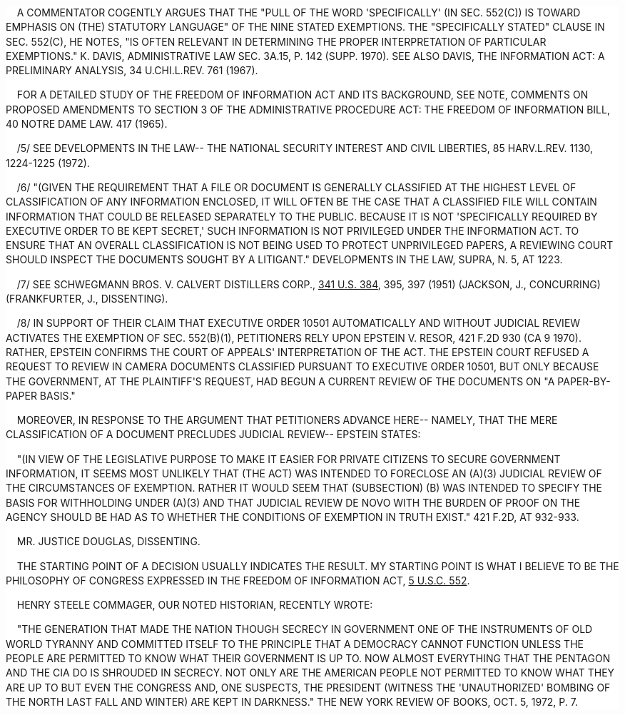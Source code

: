     A COMMENTATOR COGENTLY ARGUES THAT THE "PULL OF THE WORD 'SPECIFICALLY' (IN SEC. 552(C)) IS TOWARD EMPHASIS ON (THE) STATUTORY LANGUAGE" OF THE NINE STATED EXEMPTIONS.  THE "SPECIFICALLY STATED" CLAUSE IN SEC. 552(C), HE NOTES, "IS OFTEN RELEVANT IN DETERMINING THE PROPER INTERPRETATION OF PARTICULAR EXEMPTIONS."  K. DAVIS, ADMINISTRATIVE LAW SEC. 3A.15, P. 142 (SUPP. 1970).  SEE ALSO DAVIS, THE INFORMATION ACT:  A PRELIMINARY ANALYSIS, 34 U.CHI.L.REV.  761 (1967).

    FOR A DETAILED STUDY OF THE FREEDOM OF INFORMATION ACT AND ITS BACKGROUND, SEE NOTE, COMMENTS ON PROPOSED AMENDMENTS TO SECTION 3 OF THE ADMINISTRATIVE PROCEDURE ACT:  THE FREEDOM OF INFORMATION BILL, 40 NOTRE DAME LAW.  417 (1965).

    /5/  SEE DEVELOPMENTS IN THE LAW-- THE NATIONAL SECURITY INTEREST AND CIVIL LIBERTIES, 85 HARV.L.REV.  1130, 1224-1225 (1972).

    /6/  "(GIVEN THE REQUIREMENT THAT A FILE OR DOCUMENT IS GENERALLY CLASSIFIED AT THE HIGHEST LEVEL OF CLASSIFICATION OF ANY INFORMATION ENCLOSED, IT WILL OFTEN BE THE CASE THAT A CLASSIFIED FILE WILL CONTAIN INFORMATION THAT COULD BE RELEASED SEPARATELY TO THE PUBLIC.  BECAUSE IT IS NOT 'SPECIFICALLY REQUIRED BY EXECUTIVE ORDER TO BE KEPT SECRET,' SUCH INFORMATION IS NOT PRIVILEGED UNDER THE INFORMATION ACT.  TO ENSURE THAT AN OVERALL CLASSIFICATION IS NOT BEING USED TO PROTECT UNPRIVILEGED PAPERS, A REVIEWING COURT SHOULD INSPECT THE DOCUMENTS SOUGHT BY A LITIGANT."  DEVELOPMENTS IN THE LAW, SUPRA, N. 5, AT 1223.

    /7/  SEE SCHWEGMANN BROS. V. CALVERT DISTILLERS CORP., [341 U.S. 384][/us/courts/scotus/usReporter/341/384], 395, 397 (1951) (JACKSON, J., CONCURRING) (FRANKFURTER, J., DISSENTING).

    /8/  IN SUPPORT OF THEIR CLAIM THAT EXECUTIVE ORDER 10501 AUTOMATICALLY AND WITHOUT JUDICIAL REVIEW ACTIVATES THE EXEMPTION OF SEC. 552(B)(1), PETITIONERS RELY UPON EPSTEIN V. RESOR, 421 F.2D 930 (CA 9 1970).  RATHER, EPSTEIN CONFIRMS THE COURT OF APPEALS' INTERPRETATION OF THE ACT.  THE EPSTEIN COURT REFUSED A REQUEST TO REVIEW IN CAMERA DOCUMENTS CLASSIFIED PURSUANT TO EXECUTIVE ORDER 10501, BUT ONLY BECAUSE THE GOVERNMENT, AT THE PLAINTIFF'S REQUEST, HAD BEGUN A CURRENT REVIEW OF THE DOCUMENTS ON "A PAPER-BY-PAPER BASIS."

    MOREOVER, IN RESPONSE TO THE ARGUMENT THAT PETITIONERS ADVANCE HERE-- NAMELY, THAT THE MERE CLASSIFICATION OF A DOCUMENT PRECLUDES JUDICIAL REVIEW-- EPSTEIN STATES:

    "(IN VIEW OF THE LEGISLATIVE PURPOSE TO MAKE IT EASIER FOR PRIVATE CITIZENS TO SECURE GOVERNMENT INFORMATION, IT SEEMS MOST UNLIKELY THAT (THE ACT) WAS INTENDED TO FORECLOSE AN (A)(3) JUDICIAL REVIEW OF THE CIRCUMSTANCES OF EXEMPTION.  RATHER IT WOULD SEEM THAT (SUBSECTION) (B) WAS INTENDED TO SPECIFY THE BASIS FOR WITHHOLDING UNDER (A)(3) AND THAT JUDICIAL REVIEW DE NOVO WITH THE BURDEN OF PROOF ON THE AGENCY SHOULD BE HAD AS TO WHETHER THE CONDITIONS OF EXEMPTION IN TRUTH EXIST."  421 F.2D, AT 932-933.

    MR. JUSTICE DOUGLAS, DISSENTING.

    THE STARTING POINT OF A DECISION USUALLY INDICATES THE RESULT.  MY STARTING POINT IS WHAT I BELIEVE TO BE THE PHILOSOPHY OF CONGRESS EXPRESSED IN THE FREEDOM OF INFORMATION ACT, [5 U.S.C. 552][/us/usc/t5/s552].

    HENRY STEELE COMMAGER, OUR NOTED HISTORIAN, RECENTLY WROTE:

    "THE GENERATION THAT MADE THE NATION THOUGH SECRECY IN GOVERNMENT ONE OF THE INSTRUMENTS OF OLD WORLD TYRANNY AND COMMITTED ITSELF TO THE PRINCIPLE THAT A DEMOCRACY CANNOT FUNCTION UNLESS THE PEOPLE ARE PERMITTED TO KNOW WHAT THEIR GOVERNMENT IS UP TO.  NOW ALMOST EVERYTHING THAT THE PENTAGON AND THE CIA DO IS SHROUDED IN SECRECY.  NOT ONLY ARE THE AMERICAN PEOPLE NOT PERMITTED TO KNOW WHAT THEY ARE UP TO BUT EVEN THE CONGRESS AND, ONE SUSPECTS, THE PRESIDENT (WITNESS THE 'UNAUTHORIZED' BOMBING OF THE NORTH LAST FALL AND WINTER) ARE KEPT IN DARKNESS."  THE NEW YORK REVIEW OF BOOKS, OCT. 5, 1972, P. 7.


[/us/courts/scotus/usReporter/410/73]: https://publicdocs.github.io/go/links?ns=uslm-x&ref=%2Fus%2Fcourts%2Fscotus%2FusReporter%2F410%2F73
[/us/usc/t5/s552]: https://publicdocs.github.io/go/links?ns=uslm&ref=%2Fus%2Fusc%2Ft5%2Fs552
[/us/usc/t5/s552]: https://publicdocs.github.io/go/links?ns=uslm&ref=%2Fus%2Fusc%2Ft5%2Fs552
[/us/courts/scotus/usReporter/405/974]: https://publicdocs.github.io/go/links?ns=uslm-x&ref=%2Fus%2Fcourts%2Fscotus%2FusReporter%2F405%2F974
[/us/usc/t5/s552]: https://publicdocs.github.io/go/links?ns=uslm&ref=%2Fus%2Fusc%2Ft5%2Fs552
[/us/usc/t5/s1002]: https://publicdocs.github.io/go/links?ns=uslm&ref=%2Fus%2Fusc%2Ft5%2Fs1002
[/us/usc/t5/s552]: https://publicdocs.github.io/go/links?ns=uslm&ref=%2Fus%2Fusc%2Ft5%2Fs552
[/us/usc/t5/s552]: https://publicdocs.github.io/go/links?ns=uslm&ref=%2Fus%2Fusc%2Ft5%2Fs552
[/us/cfr/3]: https://publicdocs.github.io/go/links?ns=uslm-x&ref=%2Fus%2Fcfr%2F3
[/us/courts/scotus/usReporter/345/1]: https://publicdocs.github.io/go/links?ns=uslm-x&ref=%2Fus%2Fcourts%2Fscotus%2FusReporter%2F345%2F1
[/us/courts/scotus/usReporter/345/1]: https://publicdocs.github.io/go/links?ns=uslm-x&ref=%2Fus%2Fcourts%2Fscotus%2FusReporter%2F345%2F1
[/us/usc/t5/s552]: https://publicdocs.github.io/go/links?ns=uslm&ref=%2Fus%2Fusc%2Ft5%2Fs552
[/us/courts/scotus/usReporter/345/1]: https://publicdocs.github.io/go/links?ns=uslm-x&ref=%2Fus%2Fcourts%2Fscotus%2FusReporter%2F345%2F1
[/us/courts/scotus/usReporter/404/917]: https://publicdocs.github.io/go/links?ns=uslm-x&ref=%2Fus%2Fcourts%2Fscotus%2FusReporter%2F404%2F917
[/us/stat/83/853]: https://publicdocs.github.io/go/links?ns=uslm&ref=%2Fus%2Fstat%2F83%2F853
[/us/usc/t42/s4332]: https://publicdocs.github.io/go/links?ns=uslm&ref=%2Fus%2Fusc%2Ft42%2Fs4332
[/us/usc/t5/s552]: https://publicdocs.github.io/go/links?ns=uslm&ref=%2Fus%2Fusc%2Ft5%2Fs552
[/us/stat/80/383]: https://publicdocs.github.io/go/links?ns=uslm&ref=%2Fus%2Fstat%2F80%2F383
[/us/stat/81/54]: https://publicdocs.github.io/go/links?ns=uslm&ref=%2Fus%2Fstat%2F81%2F54
[/us/cfr/3]: https://publicdocs.github.io/go/links?ns=uslm-x&ref=%2Fus%2Fcfr%2F3
[/us/usc/t5/s552]: https://publicdocs.github.io/go/links?ns=uslm&ref=%2Fus%2Fusc%2Ft5%2Fs552
[/us/courts/scotus/usReporter/375/896]: https://publicdocs.github.io/go/links?ns=uslm-x&ref=%2Fus%2Fcourts%2Fscotus%2FusReporter%2F375%2F896
[/us/courts/scotus/usReporter/389/952]: https://publicdocs.github.io/go/links?ns=uslm-x&ref=%2Fus%2Fcourts%2Fscotus%2FusReporter%2F389%2F952
[/us/courts/scotus/usReporter/339/940]: https://publicdocs.github.io/go/links?ns=uslm-x&ref=%2Fus%2Fcourts%2Fscotus%2FusReporter%2F339%2F940
[/us/courts/scotus/usReporter/404/827]: https://publicdocs.github.io/go/links?ns=uslm-x&ref=%2Fus%2Fcourts%2Fscotus%2FusReporter%2F404%2F827
[/us/usc/t5/s552]: https://publicdocs.github.io/go/links?ns=uslm&ref=%2Fus%2Fusc%2Ft5%2Fs552
[/us/usc/t5/s552]: https://publicdocs.github.io/go/links?ns=uslm&ref=%2Fus%2Fusc%2Ft5%2Fs552
[/us/cfr/3]: https://publicdocs.github.io/go/links?ns=uslm-x&ref=%2Fus%2Fcfr%2F3
[/us/courts/scotus/usReporter/341/384]: https://publicdocs.github.io/go/links?ns=uslm-x&ref=%2Fus%2Fcourts%2Fscotus%2FusReporter%2F341%2F384
[/us/usc/t5/s552]: https://publicdocs.github.io/go/links?ns=uslm&ref=%2Fus%2Fusc%2Ft5%2Fs552
[/us/courts/scotus/usReporter/408/606]: https://publicdocs.github.io/go/links?ns=uslm-x&ref=%2Fus%2Fcourts%2Fscotus%2FusReporter%2F408%2F606